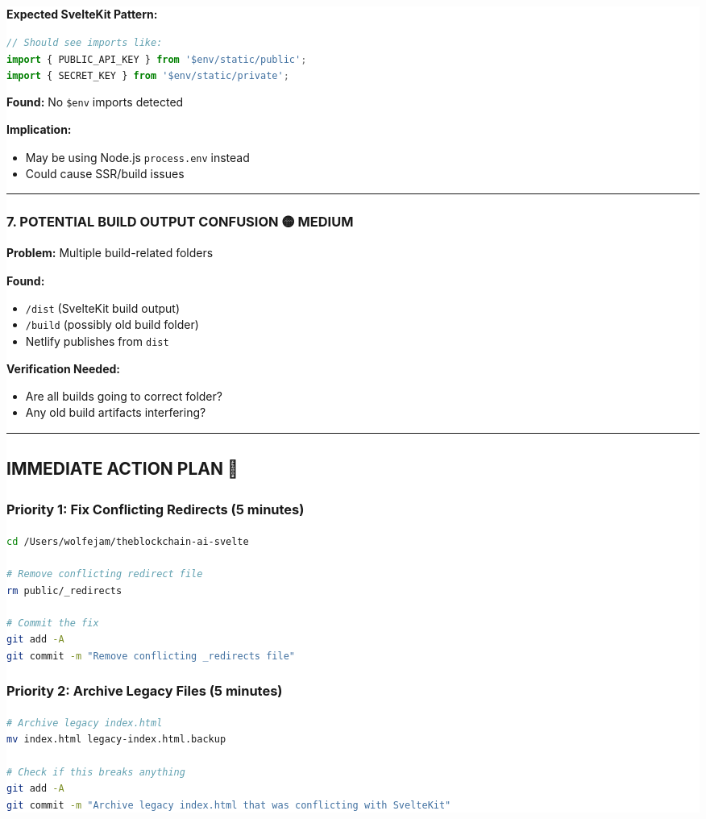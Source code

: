 **Expected SvelteKit Pattern:**
```javascript
// Should see imports like:
import { PUBLIC_API_KEY } from '$env/static/public';
import { SECRET_KEY } from '$env/static/private';
```

**Found:** No `$env` imports detected

**Implication:** 
- May be using Node.js `process.env` instead
- Could cause SSR/build issues

---

### **7. POTENTIAL BUILD OUTPUT CONFUSION** 🟡 **MEDIUM**

**Problem:** Multiple build-related folders

**Found:**
- `/dist` (SvelteKit build output)
- `/build` (possibly old build folder)
- Netlify publishes from `dist`

**Verification Needed:**
- Are all builds going to correct folder?
- Any old build artifacts interfering?

---

## **IMMEDIATE ACTION PLAN** 🎯

### **Priority 1: Fix Conflicting Redirects (5 minutes)**
```bash
cd /Users/wolfejam/theblockchain-ai-svelte

# Remove conflicting redirect file
rm public/_redirects

# Commit the fix
git add -A
git commit -m "Remove conflicting _redirects file"
```

### **Priority 2: Archive Legacy Files (5 minutes)**
```bash
# Archive legacy index.html
mv index.html legacy-index.html.backup

# Check if this breaks anything
git add -A
git commit -m "Archive legacy index.html that was conflicting with SvelteKit"
```
